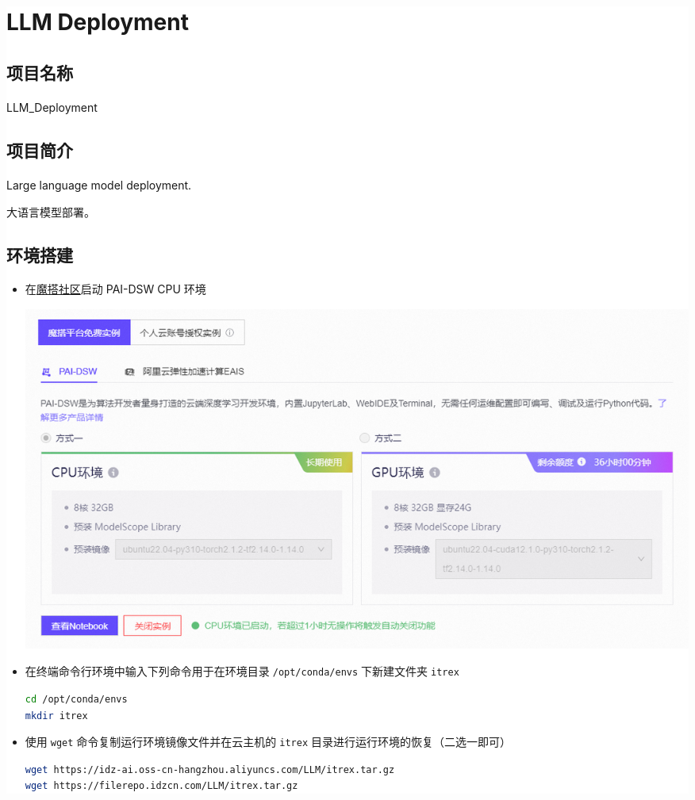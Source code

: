 # LLM Deployment

## 项目名称

LLM_Deployment

## 项目简介

Large language model deployment.

大语言模型部署。

## 环境搭建

* 在[魔搭社区](https://www.modelscope.cn)启动 PAI-DSW CPU 环境

  ![](assets/2024-05-28_22-42-27.png)

* 在终端命令行环境中输入下列命令用于在环境目录 `/opt/conda/envs` 下新建文件夹 `itrex`

  ```bash
  cd /opt/conda/envs
  mkdir itrex
  ```

* 使用 `wget` 命令复制运行环境镜像文件并在云主机的 `itrex` 目录进行运行环境的恢复（二选一即可）

  ```bash
  wget https://idz-ai.oss-cn-hangzhou.aliyuncs.com/LLM/itrex.tar.gz
  wget https://filerepo.idzcn.com/LLM/itrex.tar.gz
  ```
